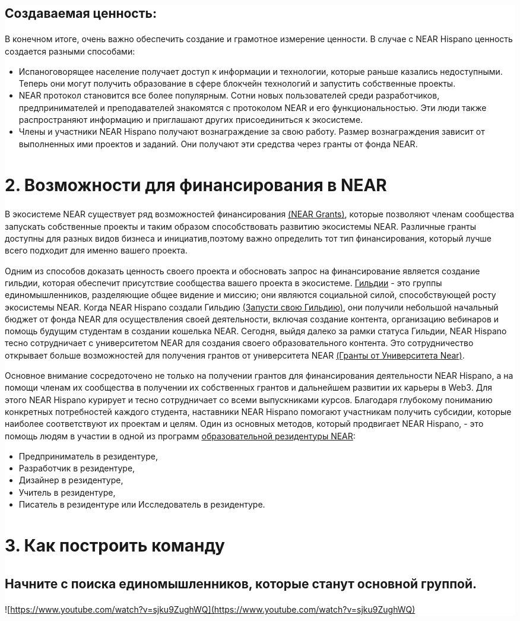 ## Создаваемая ценность:
В конечном итоге, очень важно обеспечить создание и грамотное измерение ценности.
В случае с NEAR Hispano ценность создается разными способами:
- Испаноговорящее население получает доступ к информации и технологии, которые раньше казались недоступными. Теперь они могут получить образование в сфере блокчейн технологий и запустить собственные проекты.
- NEAR протокол становится все более популярным. Сотни новых пользователей среди разработчиков, предпринимателей и преподавателей знакомятся с протоколом NEAR и его функциональностью. Эти люди также распространяют информацию и приглашают других присоединиться к экосистеме.
- Члены и участники NEAR Hispano получают вознаграждение за свою работу. Размер вознаграждения зависит от выполненных ими проектов и заданий. Они получают эти средства через гранты от фонда NEAR.


# 2. Возможности для финансирования в NEAR
В экосистеме NEAR существует ряд возможностей финансирования [(NEAR Grants)](https://near.org/grants/), которые позволяют членам сообщества запускать собственные проекты и таким образом способствовать развитию экосистемы NEAR. Различные гранты доступны для разных видов бизнеса и инициатив,поэтому важно определить тот тип финансирования, который лучше всего подходит для именно вашего проекта.

Одним из способов доказать ценность своего проекта и обосновать запрос на финансирование является создание гильдии, которая обеспечит присутствие сообщества вашего проекта в экосистеме. [Гильдии](https://near.org/guilds/) - это группы единомышленников, разделяющие общее видение и миссию; они являются социальной силой, способствующей росту экосистемы NEAR. Когда NEAR Hispano создали Гильдию [(Запусти свою Гильдию)](https://near.org/start-a-guild/), они получили небольшой начальный бюджет от фонда NEAR для осуществления своей деятельности, включая создание контента, организацию вебинаров и помощь будущим студентам в создании кошелька NEAR. Сегодня, выйдя далеко за рамки статуса Гильдии, NEAR Hispano тесно сотрудничает с университетом NEAR для создания своего образовательного контента. Это сотрудничество открывает больше возможностей для получения грантов от университета NEAR [(Гранты от Университета Near)](https://www.near.university/earn/grants).

Основное внимание сосредоточено не только на получении грантов для финансирования деятельности NEAR Hispano, а на помощи членам их сообщества в получении их собственных грантов и дальнейшем развитии их карьеры в Web3. Для этого NEAR Hispano курирует и тесно сотрудничает со всеми выпускниками курсов. Благодаря глубокому пониманию конкретных потребностей каждого студента, наставники NEAR Hispano помогают участникам получить субсидии, которые наиболее соответствуют их проектам и целям. Один из основных методов, который продвигает NEAR Hispano, - это помощь людям в участии в одной из программ [образовательной резидентуры NEAR](https://www.near.university/earn/fellowship):
- Предприниматель в резидентуре,
- Разработчик в резидентуре,
- Дизайнер в резидентуре,
- Учитель в резидентуре,
- Писатель в резидентуре или Исследователь в резидентуре.

# 3. Как построить команду

## Начните с поиска единомышленников, которые станут основной группой.

![https://www.youtube.com/watch?v=sjku9ZughWQ](https://www.youtube.com/watch?v=sjku9ZughWQ)
